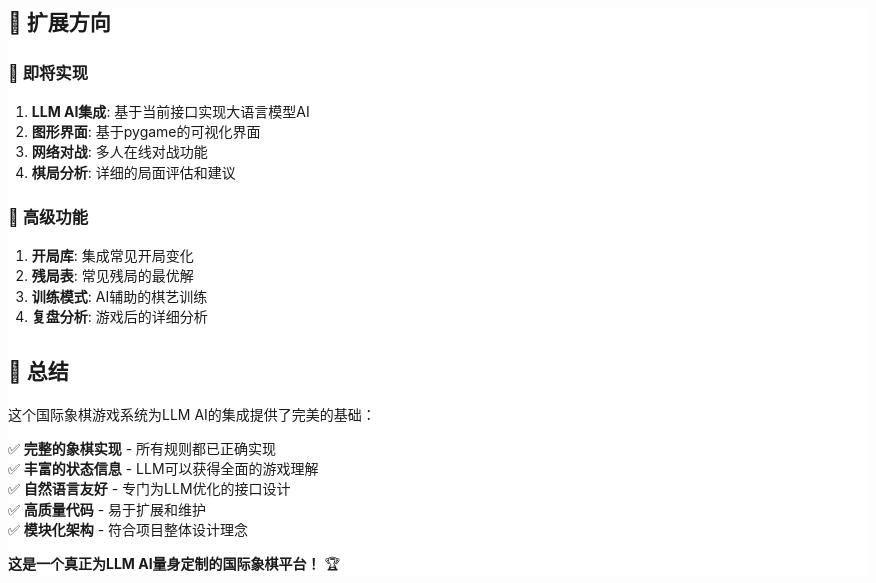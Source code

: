## 🔮 扩展方向

### 🎯 **即将实现**
1. **LLM AI集成**: 基于当前接口实现大语言模型AI
2. **图形界面**: 基于pygame的可视化界面
3. **网络对战**: 多人在线对战功能
4. **棋局分析**: 详细的局面评估和建议

### 🚀 **高级功能**
1. **开局库**: 集成常见开局变化
2. **残局表**: 常见残局的最优解
3. **训练模式**: AI辅助的棋艺训练
4. **复盘分析**: 游戏后的详细分析

## 🎉 总结

这个国际象棋游戏系统为LLM AI的集成提供了完美的基础：

✅ **完整的象棋实现** - 所有规则都已正确实现  
✅ **丰富的状态信息** - LLM可以获得全面的游戏理解  
✅ **自然语言友好** - 专门为LLM优化的接口设计  
✅ **高质量代码** - 易于扩展和维护  
✅ **模块化架构** - 符合项目整体设计理念  

**这是一个真正为LLM AI量身定制的国际象棋平台！** 🏆 